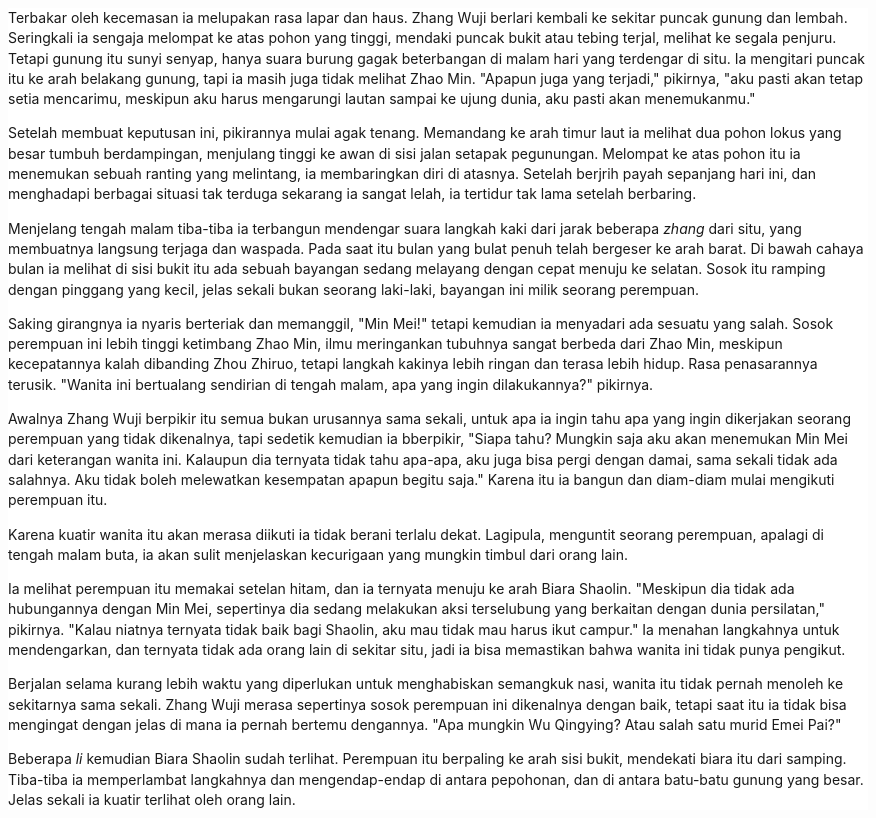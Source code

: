 Terbakar oleh kecemasan ia melupakan rasa lapar dan haus. Zhang Wuji berlari kembali ke sekitar puncak gunung dan lembah. Seringkali ia sengaja melompat ke atas pohon 
yang tinggi, mendaki puncak bukit atau tebing terjal, melihat ke segala penjuru. Tetapi gunung itu sunyi senyap, hanya suara burung gagak beterbangan di malam hari yang terdengar 
di situ. Ia mengitari puncak itu ke arah belakang gunung, tapi ia masih juga tidak melihat Zhao Min. "Apapun juga yang terjadi," pikirnya, "aku pasti akan tetap setia mencarimu, 
meskipun aku harus mengarungi lautan sampai ke ujung dunia, aku pasti akan menemukanmu."

Setelah membuat keputusan ini, pikirannya mulai agak tenang. Memandang ke arah timur laut ia melihat dua pohon lokus yang besar tumbuh berdampingan, menjulang tinggi ke awan di 
sisi jalan setapak pegunungan. Melompat ke atas pohon itu ia menemukan sebuah ranting yang melintang, ia membaringkan diri di atasnya. Setelah berjrih payah sepanjang hari ini, 
dan menghadapi berbagai situasi tak terduga sekarang ia sangat lelah, ia tertidur tak lama setelah berbaring.

Menjelang tengah malam tiba-tiba ia terbangun mendengar suara langkah kaki dari jarak beberapa _zhang_ dari situ, yang membuatnya langsung terjaga dan waspada. Pada saat itu bulan 
yang bulat penuh telah bergeser ke arah barat. Di bawah cahaya bulan ia melihat di sisi bukit itu ada sebuah bayangan sedang melayang dengan cepat menuju ke 
selatan. Sosok itu ramping dengan pinggang yang kecil, jelas sekali bukan seorang laki-laki, bayangan ini milik seorang perempuan.

Saking girangnya ia nyaris berteriak dan memanggil, "Min Mei!" tetapi kemudian ia menyadari ada sesuatu yang salah. Sosok perempuan ini lebih tinggi ketimbang Zhao Min, ilmu meringankan 
tubuhnya sangat berbeda dari Zhao Min, meskipun kecepatannya kalah dibanding Zhou Zhiruo, tetapi langkah kakinya lebih ringan dan terasa lebih hidup. Rasa penasarannya 
terusik. "Wanita ini bertualang sendirian di tengah malam, apa yang ingin dilakukannya?" pikirnya.

Awalnya Zhang Wuji berpikir itu semua bukan urusannya sama sekali, untuk apa ia ingin tahu apa yang ingin dikerjakan seorang perempuan yang tidak dikenalnya, tapi sedetik kemudian 
ia bberpikir, "Siapa tahu? Mungkin saja aku akan menemukan Min Mei dari keterangan wanita ini. Kalaupun dia ternyata tidak tahu apa-apa, aku juga bisa pergi dengan damai, 
sama sekali tidak ada salahnya. Aku tidak boleh melewatkan kesempatan apapun begitu saja." Karena itu ia bangun dan diam-diam mulai mengikuti perempuan itu.

Karena kuatir wanita itu akan merasa diikuti ia tidak berani terlalu dekat. Lagipula, menguntit seorang perempuan, apalagi di tengah malam buta, ia akan sulit menjelaskan kecurigaan 
yang mungkin timbul dari orang lain.

Ia melihat perempuan itu memakai setelan hitam, dan ia ternyata menuju ke arah Biara Shaolin. "Meskipun dia tidak ada hubungannya dengan Min Mei, sepertinya dia sedang melakukan aksi 
terselubung yang berkaitan dengan dunia persilatan," pikirnya. "Kalau niatnya ternyata tidak baik bagi Shaolin, aku mau tidak mau harus ikut campur." Ia menahan langkahnya untuk 
mendengarkan, dan ternyata tidak ada orang lain di sekitar situ, jadi ia bisa memastikan bahwa wanita ini tidak punya pengikut.

Berjalan selama kurang lebih waktu yang diperlukan untuk menghabiskan semangkuk nasi, wanita itu tidak pernah menoleh ke sekitarnya sama sekali. Zhang Wuji merasa sepertinya sosok 
perempuan ini dikenalnya dengan baik, tetapi saat itu ia tidak bisa mengingat dengan jelas di mana ia pernah bertemu dengannya. "Apa mungkin Wu Qingying? Atau salah satu murid Emei Pai?"

Beberapa _li_ kemudian Biara Shaolin sudah terlihat. Perempuan itu berpaling ke arah sisi bukit, mendekati biara itu dari samping. Tiba-tiba ia memperlambat langkahnya dan mengendap-endap 
di antara pepohonan, dan di antara batu-batu gunung yang besar. Jelas sekali ia kuatir terlihat oleh orang lain.
